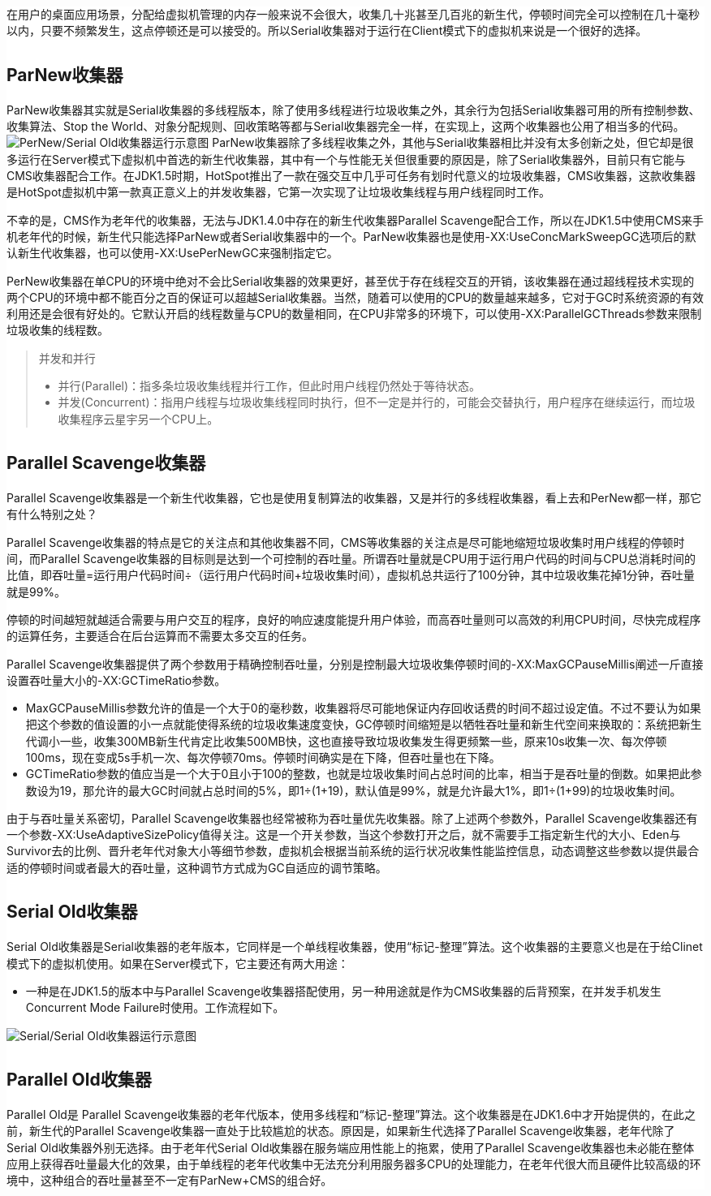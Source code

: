 在用户的桌面应用场景，分配给虚拟机管理的内存一般来说不会很大，收集几十兆甚至几百兆的新生代，停顿时间完全可以控制在几十毫秒以内，只要不频繁发生，这点停顿还是可以接受的。所以Serial收集器对于运行在Client模式下的虚拟机来说是一个很好的选择。

## ParNew收集器
ParNew收集器其实就是Serial收集器的多线程版本，除了使用多线程进行垃圾收集之外，其余行为包括Serial收集器可用的所有控制参数、收集算法、Stop the World、对象分配规则、回收策略等都与Serial收集器完全一样，在实现上，这两个收集器也公用了相当多的代码。
![PerNew/Serial Old收集器运行示意图](http://oi9a3yd8k.bkt.clouddn.com/pernew.png)
ParNew收集器除了多线程收集之外，其他与Serial收集器相比并没有太多创新之处，但它却是很多运行在Server模式下虚拟机中首选的新生代收集器，其中有一个与性能无关但很重要的原因是，除了Serial收集器外，目前只有它能与CMS收集器配合工作。在JDK1.5时期，HotSpot推出了一款在强交互中几乎可任务有划时代意义的垃圾收集器，CMS收集器，这款收集器是HotSpot虚拟机中第一款真正意义上的并发收集器，它第一次实现了让垃圾收集线程与用户线程同时工作。

不幸的是，CMS作为老年代的收集器，无法与JDK1.4.0中存在的新生代收集器Parallel Scavenge配合工作，所以在JDK1.5中使用CMS来手机老年代的时候，新生代只能选择ParNew或者Serial收集器中的一个。ParNew收集器也是使用-XX:UseConcMarkSweepGC选项后的默认新生代收集器，也可以使用-XX:UsePerNewGC来强制指定它。

PerNew收集器在单CPU的环境中绝对不会比Serial收集器的效果更好，甚至优于存在线程交互的开销，该收集器在通过超线程技术实现的两个CPU的环境中都不能百分之百的保证可以超越Serial收集器。当然，随着可以使用的CPU的数量越来越多，它对于GC时系统资源的有效利用还是会很有好处的。它默认开启的线程数量与CPU的数量相同，在CPU非常多的环境下，可以使用-XX:ParallelGCThreads参数来限制垃圾收集的线程数。

> 并发和并行
> - 并行(Parallel)：指多条垃圾收集线程并行工作，但此时用户线程仍然处于等待状态。
> - 并发(Concurrent)：指用户线程与垃圾收集线程同时执行，但不一定是并行的，可能会交替执行，用户程序在继续运行，而垃圾收集程序云星宇另一个CPU上。

## Parallel Scavenge收集器
Parallel Scavenge收集器是一个新生代收集器，它也是使用复制算法的收集器，又是并行的多线程收集器，看上去和PerNew都一样，那它有什么特别之处？

Parallel Scavenge收集器的特点是它的关注点和其他收集器不同，CMS等收集器的关注点是尽可能地缩短垃圾收集时用户线程的停顿时间，而Parallel Scavenge收集器的目标则是达到一个可控制的吞吐量。所谓吞吐量就是CPU用于运行用户代码的时间与CPU总消耗时间的比值，即吞吐量=运行用户代码时间÷（运行用户代码时间+垃圾收集时间），虚拟机总共运行了100分钟，其中垃圾收集花掉1分钟，吞吐量就是99%。

停顿的时间越短就越适合需要与用户交互的程序，良好的响应速度能提升用户体验，而高吞吐量则可以高效的利用CPU时间，尽快完成程序的运算任务，主要适合在后台运算而不需要太多交互的任务。

Parallel Scavenge收集器提供了两个参数用于精确控制吞吐量，分别是控制最大垃圾收集停顿时间的-XX:MaxGCPauseMillis阐述一斤直接设置吞吐量大小的-XX:GCTimeRatio参数。

- MaxGCPauseMillis参数允许的值是一个大于0的毫秒数，收集器将尽可能地保证内存回收话费的时间不超过设定值。不过不要认为如果把这个参数的值设置的小一点就能使得系统的垃圾收集速度变快，GC停顿时间缩短是以牺牲吞吐量和新生代空间来换取的：系统把新生代调小一些，收集300MB新生代肯定比收集500MB快，这也直接导致垃圾收集发生得更频繁一些，原来10s收集一次、每次停顿100ms，现在变成5s手机一次、每次停顿70ms。停顿时间确实是在下降，但吞吐量也在下降。
- GCTimeRatio参数的值应当是一个大于0且小于100的整数，也就是垃圾收集时间占总时间的比率，相当于是吞吐量的倒数。如果把此参数设为19，那允许的最大GC时间就占总时间的5%，即1÷(1+19)，默认值是99%，就是允许最大1%，即1÷(1+99)的垃圾收集时间。

由于与吞吐量关系密切，Parallel Scavenge收集器也经常被称为吞吐量优先收集器。除了上述两个参数外，Parallel Scavenge收集器还有一个参数-XX:UseAdaptiveSizePolicy值得关注。这是一个开关参数，当这个参数打开之后，就不需要手工指定新生代的大小、Eden与Survivor去的比例、晋升老年代对象大小等细节参数，虚拟机会根据当前系统的运行状况收集性能监控信息，动态调整这些参数以提供最合适的停顿时间或者最大的吞吐量，这种调节方式成为GC自适应的调节策略。

## Serial Old收集器
Serial Old收集器是Serial收集器的老年版本，它同样是一个单线程收集器，使用“标记-整理”算法。这个收集器的主要意义也是在于给Clinet模式下的虚拟机使用。如果在Server模式下，它主要还有两大用途：
- 一种是在JDK1.5的版本中与Parallel Scavenge收集器搭配使用，另一种用途就是作为CMS收集器的后背预案，在并发手机发生Concurrent Mode Failure时使用。工作流程如下。

![Serial/Serial Old收集器运行示意图](http://oi9a3yd8k.bkt.clouddn.com/Serial-SerialOld.png)
## Parallel Old收集器
Parallel Old是 Parallel Scavenge收集器的老年代版本，使用多线程和“标记-整理”算法。这个收集器是在JDK1.6中才开始提供的，在此之前，新生代的Parallel Scavenge收集器一直处于比较尴尬的状态。原因是，如果新生代选择了Parallel Scavenge收集器，老年代除了Serial Old收集器外别无选择。由于老年代Serial Old收集器在服务端应用性能上的拖累，使用了Parallel Scavenge收集器也未必能在整体应用上获得吞吐量最大化的效果，由于单线程的老年代收集中无法充分利用服务器多CPU的处理能力，在老年代很大而且硬件比较高级的环境中，这种组合的吞吐量甚至不一定有ParNew+CMS的组合好。
